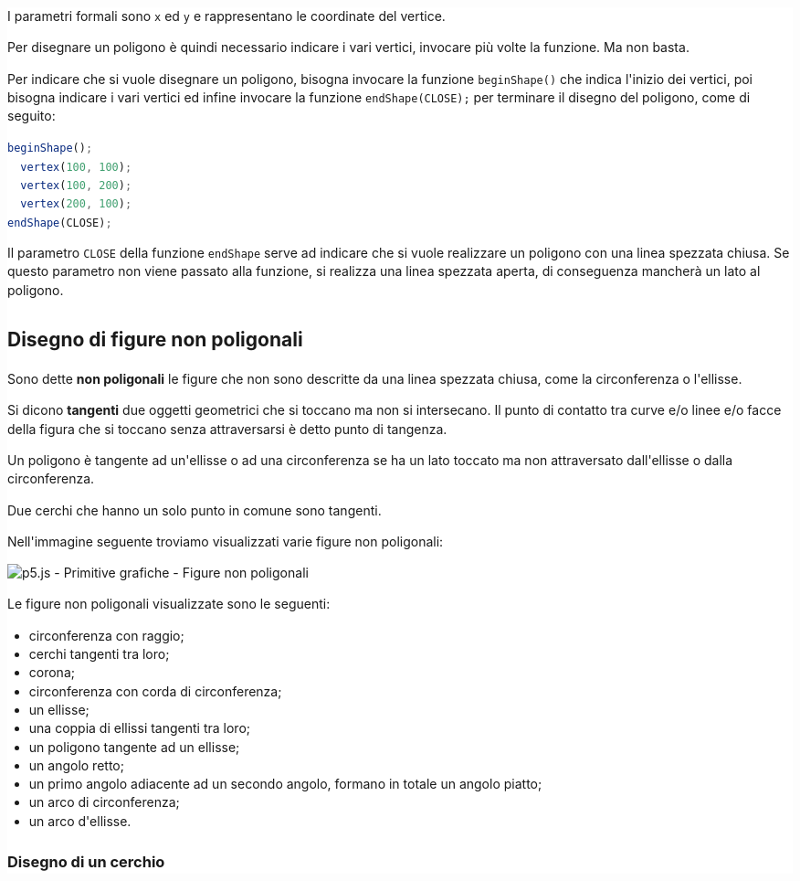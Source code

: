 I parametri formali sono ``x`` ed ``y`` e rappresentano le coordinate del vertice.

Per disegnare un poligono è quindi necessario indicare i vari vertici, invocare più volte la funzione. Ma non basta.

Per indicare che si vuole disegnare un poligono, bisogna invocare la funzione ``beginShape()`` che indica l'inizio dei vertici, poi bisogna indicare i vari vertici ed infine invocare la funzione ``endShape(CLOSE);`` per terminare il disegno del poligono, come di seguito:

```javascript
beginShape();
  vertex(100, 100);
  vertex(100, 200);
  vertex(200, 100);
endShape(CLOSE);
```

Il parametro ``CLOSE`` della funzione ``endShape`` serve ad indicare che si vuole realizzare un poligono con una linea spezzata chiusa. Se questo parametro non viene passato alla funzione, si realizza una linea spezzata aperta, di conseguenza mancherà un lato al poligono.

## Disegno di figure non poligonali

Sono dette **non poligonali** le figure che non sono descritte da una linea spezzata chiusa, come la circonferenza o l'ellisse.



Si dicono **tangenti** due oggetti geometrici che si toccano ma non si intersecano. Il punto di contatto tra curve e/o linee e/o facce della figura che si toccano senza attraversarsi è detto punto di tangenza.

Un poligono è tangente ad un'ellisse o ad una circonferenza se ha un lato toccato ma non attraversato dall'ellisse o dalla circonferenza.

Due cerchi che hanno un solo punto in comune sono tangenti.

Nell'immagine seguente troviamo visualizzati varie figure non poligonali:

![p5.js - Primitive grafiche - Figure non poligonali](/static/coding/web/p5js/graphics-primitives-entities-circles.png "p5.js - Primitive grafiche - Figure non poligonali")

Le figure non poligonali visualizzate sono le seguenti:

- circonferenza con raggio;
- cerchi tangenti tra loro;
- corona;
- circonferenza con corda di circonferenza;
- un ellisse;
- una coppia di ellissi tangenti tra loro;
- un poligono tangente ad un ellisse;
- un angolo retto;
- un primo angolo adiacente ad un secondo angolo, formano in totale un angolo piatto;
- un arco di circonferenza;
- un arco d'ellisse.

### Disegno di un cerchio
